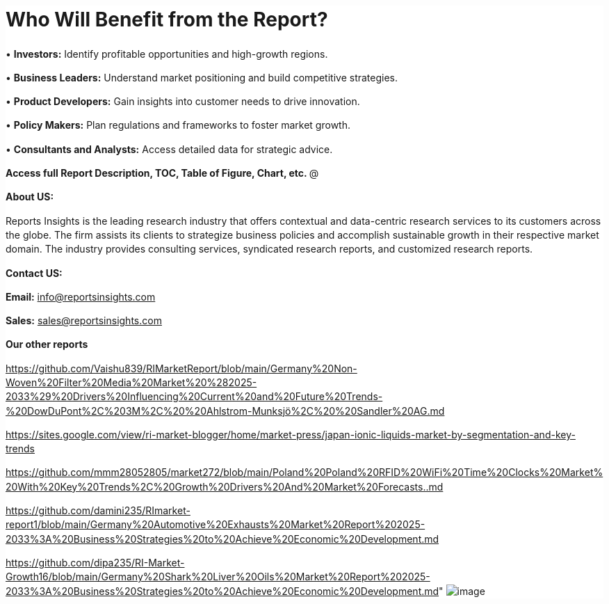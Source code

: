 # <strong>Who Will Benefit from the Report?</strong>

• <strong>Investors:</strong> Identify profitable opportunities and high-growth regions.

• <strong>Business Leaders:</strong> Understand market positioning and build competitive strategies.

• <strong>Product Developers:</strong> Gain insights into customer needs to drive innovation.

• <strong>Policy Makers:</strong> Plan regulations and frameworks to foster market growth.

• <strong>Consultants and Analysts:</strong> Access detailed data for strategic advice.
</ul>
<strong>Access full Report Description, TOC, Table of Figure, Chart, etc. </strong>@  <a href= style=color:#0000ff;></a></font>

<strong><strong>About US</strong>:</strong>

Reports Insights is the leading research industry that offers contextual and data-centric research services to its customers across the globe. The firm assists its clients to strategize business policies and accomplish sustainable growth in their respective market domain. The industry provides consulting services, syndicated research reports, and customized research reports.

<strong>Contact US:</strong>

<p class=""""><b>Email:</b> <a href=mailto:info@reportsinsights.com>info@reportsinsights.com</a></p>
<p class=""""><b>Sales:</b> <a href=mailto:sales@reportsinsights.com>sales@reportsinsights.com</a></p>

<strong>Our other reports</strong>

<a href=https://github.com/Vaishu839/RIMarketReport/blob/main/Germany%20Non-Woven%20Filter%20Media%20Market%20%282025-2033%29%20Drivers%20Influencing%20Current%20and%20Future%20Trends-%20DowDuPont%2C%203M%2C%20%20Ahlstrom-Munksjö%2C%20%20Sandler%20AG.md>https://github.com/Vaishu839/RIMarketReport/blob/main/Germany%20Non-Woven%20Filter%20Media%20Market%20%282025-2033%29%20Drivers%20Influencing%20Current%20and%20Future%20Trends-%20DowDuPont%2C%203M%2C%20%20Ahlstrom-Munksjö%2C%20%20Sandler%20AG.md</a>

<a href=https://sites.google.com/view/ri-market-blogger/home/market-press/japan-ionic-liquids-market-by-segmentation-and-key-trends>https://sites.google.com/view/ri-market-blogger/home/market-press/japan-ionic-liquids-market-by-segmentation-and-key-trends</a>

<a href=https://github.com/mmm28052805/market272/blob/main/Poland%20Poland%20RFID%20WiFi%20Time%20Clocks%20Market%20With%20Key%20Trends%2C%20Growth%20Drivers%20And%20Market%20Forecasts..md>https://github.com/mmm28052805/market272/blob/main/Poland%20Poland%20RFID%20WiFi%20Time%20Clocks%20Market%20With%20Key%20Trends%2C%20Growth%20Drivers%20And%20Market%20Forecasts..md</a>

<a href=https://github.com/damini235/RImarket-report1/blob/main/Germany%20Automotive%20Exhausts%20Market%20Report%202025-2033%3A%20Business%20Strategies%20to%20Achieve%20Economic%20Development.md>https://github.com/damini235/RImarket-report1/blob/main/Germany%20Automotive%20Exhausts%20Market%20Report%202025-2033%3A%20Business%20Strategies%20to%20Achieve%20Economic%20Development.md</a>

<a href=https://github.com/dipa235/RI-Market-Growth16/blob/main/Germany%20Shark%20Liver%20Oils%20Market%20Report%202025-2033%3A%20Business%20Strategies%20to%20Achieve%20Economic%20Development.md>https://github.com/dipa235/RI-Market-Growth16/blob/main/Germany%20Shark%20Liver%20Oils%20Market%20Report%202025-2033%3A%20Business%20Strategies%20to%20Achieve%20Economic%20Development.md</a>"
![image](https://github.com/user-attachments/assets/8b472c92-f664-427f-a05c-df55ee98affd)
